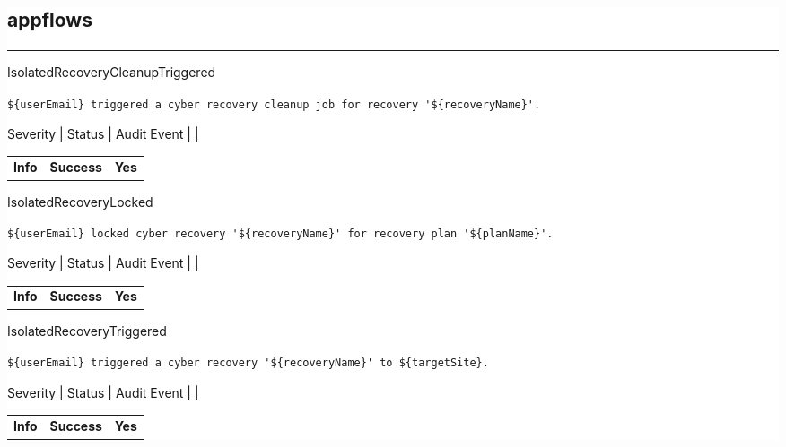 ## appflows

______________________________________________________________________

IsolatedRecoveryCleanupTriggered

```text
${userEmail} triggered a cyber recovery cleanup job for recovery '${recoveryName}'.
```

Severity | Status | Audit Event | |

|          |             |         |
| -------- | ----------- | ------- |
| **Info** | **Success** | **Yes** |

IsolatedRecoveryLocked

```text
${userEmail} locked cyber recovery '${recoveryName}' for recovery plan '${planName}'.
```

Severity | Status | Audit Event | |

|          |             |         |
| -------- | ----------- | ------- |
| **Info** | **Success** | **Yes** |

IsolatedRecoveryTriggered

```text
${userEmail} triggered a cyber recovery '${recoveryName}' to ${targetSite}.
```

Severity | Status | Audit Event | |

|          |             |         |
| -------- | ----------- | ------- |
| **Info** | **Success** | **Yes** |
